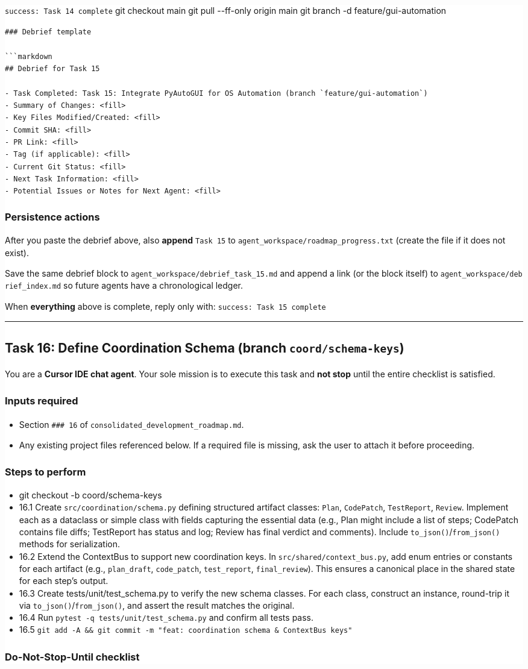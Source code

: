 ```success: Task 14 complete```
git checkout main
git pull --ff-only origin main
git branch -d feature/gui-automation
```
### Debrief template

```markdown
## Debrief for Task 15

- Task Completed: Task 15: Integrate PyAutoGUI for OS Automation (branch `feature/gui-automation`)
- Summary of Changes: <fill>
- Key Files Modified/Created: <fill>
- Commit SHA: <fill>
- PR Link: <fill>
- Tag (if applicable): <fill>
- Current Git Status: <fill>
- Next Task Information: <fill>
- Potential Issues or Notes for Next Agent: <fill>
```
### Persistence actions

After you paste the debrief above, also **append** `Task 15` to `agent_workspace/roadmap_progress.txt` (create the file if it does not exist).

Save the same debrief block to `agent_workspace/debrief_task_15.md` and append a link (or the block itself) to `agent_workspace/debrief_index.md` so future agents have a chronological ledger.

When **everything** above is complete, reply only with:
```success: Task 15 complete```

---

## Task 16: Define Coordination Schema (branch `coord/schema-keys`)

You are a **Cursor IDE chat agent**. Your sole mission is to execute this task and **not stop** until the entire checklist is satisfied.

### Inputs required

- Section `### 16` of `consolidated_development_roadmap.md`.

- Any existing project files referenced below. If a required file is missing, ask the user to attach it before proceeding.


### Steps to perform

- git checkout -b coord/schema-keys
- 16.1 Create `src/coordination/schema.py` defining structured artifact classes: `Plan`, `CodePatch`, `TestReport`, `Review`. Implement each as a dataclass or simple class with fields capturing the essential data (e.g., Plan might include a list of steps; CodePatch contains file diffs; TestReport has status and log; Review has final verdict and comments). Include `to_json()`/`from_json()` methods for serialization.
- 16.2 Extend the ContextBus to support new coordination keys. In `src/shared/context_bus.py`, add enum entries or constants for each artifact (e.g., `plan_draft`, `code_patch`, `test_report`, `final_review`). This ensures a canonical place in the shared state for each step’s output.
- 16.3 Create tests/unit/test\_schema.py to verify the new schema classes. For each class, construct an instance, round-trip it via `to_json()`/`from_json()`, and assert the result matches the original.
- 16.4 Run `pytest -q tests/unit/test_schema.py` and confirm all tests pass.
- 16.5 `git add -A && git commit -m "feat: coordination schema & ContextBus keys"`

### Do-Not-Stop-Until checklist

```